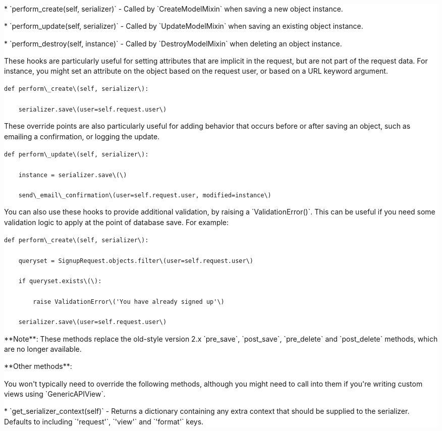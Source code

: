 \* \`perform\_create\(self, serializer\)\` - Called by \`CreateModelMixin\` when saving a new object instance.

\* \`perform\_update\(self, serializer\)\` - Called by \`UpdateModelMixin\` when saving an existing object instance.

\* \`perform\_destroy\(self, instance\)\` - Called by \`DestroyModelMixin\` when deleting an object instance.

These hooks are particularly useful for setting attributes that are implicit in the request, but are not part of the request data.  For instance, you might set an attribute on the object based on the request user, or based on a URL keyword argument.

```
def perform\_create\(self, serializer\):

    serializer.save\(user=self.request.user\)
```

These override points are also particularly useful for adding behavior that occurs before or after saving an object, such as emailing a confirmation, or logging the update.

```
def perform\_update\(self, serializer\):

    instance = serializer.save\(\)

    send\_email\_confirmation\(user=self.request.user, modified=instance\)
```

You can also use these hooks to provide additional validation, by raising a \`ValidationError\(\)\`. This can be useful if you need some validation logic to apply at the point of database save. For example:

```
def perform\_create\(self, serializer\):

    queryset = SignupRequest.objects.filter\(user=self.request.user\)

    if queryset.exists\(\):

        raise ValidationError\('You have already signed up'\)

    serializer.save\(user=self.request.user\)
```

\*\*Note\*\*: These methods replace the old-style version 2.x \`pre\_save\`, \`post\_save\`, \`pre\_delete\` and \`post\_delete\` methods, which are no longer available.

\*\*Other methods\*\*:

You won't typically need to override the following methods, although you might need to call into them if you're writing custom views using \`GenericAPIView\`.

\* \`get\_serializer\_context\(self\)\` - Returns a dictionary containing any extra context that should be supplied to the serializer.  Defaults to including \`'request'\`, \`'view'\` and \`'format'\` keys.
